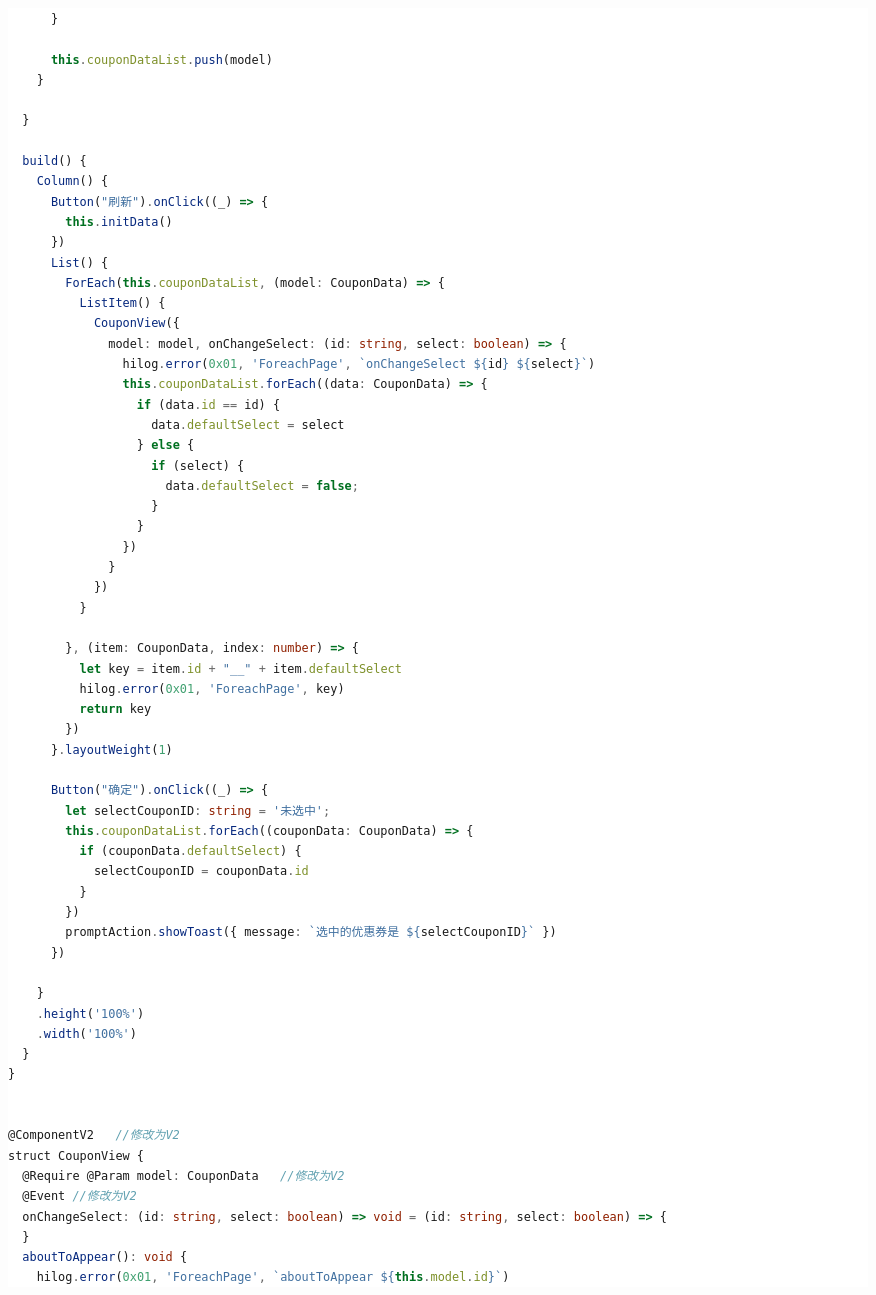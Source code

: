 ``` TypeScript
      }

      this.couponDataList.push(model)
    }

  }

  build() {
    Column() {
      Button("刷新").onClick((_) => {
        this.initData()
      })
      List() {
        ForEach(this.couponDataList, (model: CouponData) => {
          ListItem() {
            CouponView({
              model: model, onChangeSelect: (id: string, select: boolean) => {
                hilog.error(0x01, 'ForeachPage', `onChangeSelect ${id} ${select}`)
                this.couponDataList.forEach((data: CouponData) => {
                  if (data.id == id) {
                    data.defaultSelect = select
                  } else {
                    if (select) {
                      data.defaultSelect = false;
                    }
                  }
                })
              }
            })
          }

        }, (item: CouponData, index: number) => {
          let key = item.id + "__" + item.defaultSelect
          hilog.error(0x01, 'ForeachPage', key)
          return key
        })
      }.layoutWeight(1)

      Button("确定").onClick((_) => {
        let selectCouponID: string = '未选中';
        this.couponDataList.forEach((couponData: CouponData) => {
          if (couponData.defaultSelect) {
            selectCouponID = couponData.id
          }
        })
        promptAction.showToast({ message: `选中的优惠券是 ${selectCouponID}` })
      })

    }
    .height('100%')
    .width('100%')
  }
}


@ComponentV2   //修改为V2
struct CouponView {
  @Require @Param model: CouponData   //修改为V2
  @Event //修改为V2
  onChangeSelect: (id: string, select: boolean) => void = (id: string, select: boolean) => {
  }
  aboutToAppear(): void {
    hilog.error(0x01, 'ForeachPage', `aboutToAppear ${this.model.id}`)
```